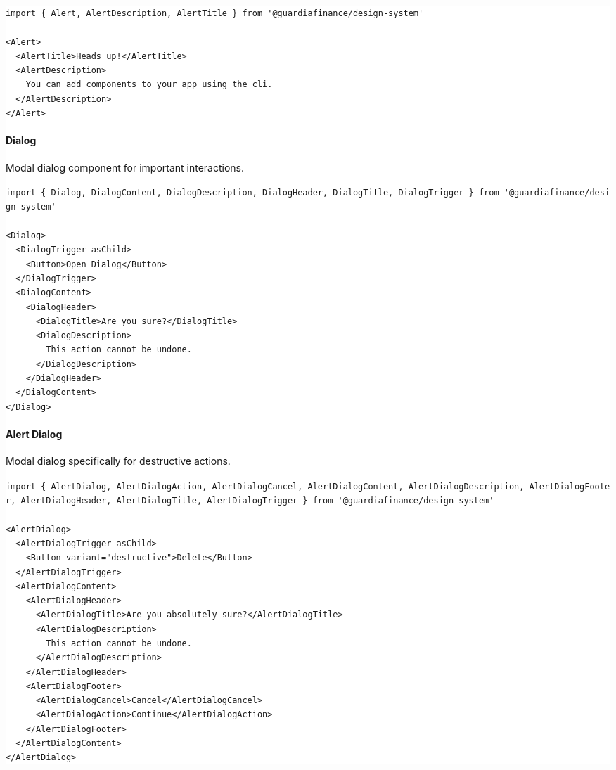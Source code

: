 ```tsx
import { Alert, AlertDescription, AlertTitle } from '@guardiafinance/design-system'

<Alert>
  <AlertTitle>Heads up!</AlertTitle>
  <AlertDescription>
    You can add components to your app using the cli.
  </AlertDescription>
</Alert>
```

#### **Dialog**
Modal dialog component for important interactions.

```tsx
import { Dialog, DialogContent, DialogDescription, DialogHeader, DialogTitle, DialogTrigger } from '@guardiafinance/design-system'

<Dialog>
  <DialogTrigger asChild>
    <Button>Open Dialog</Button>
  </DialogTrigger>
  <DialogContent>
    <DialogHeader>
      <DialogTitle>Are you sure?</DialogTitle>
      <DialogDescription>
        This action cannot be undone.
      </DialogDescription>
    </DialogHeader>
  </DialogContent>
</Dialog>
```

#### **Alert Dialog**
Modal dialog specifically for destructive actions.

```tsx
import { AlertDialog, AlertDialogAction, AlertDialogCancel, AlertDialogContent, AlertDialogDescription, AlertDialogFooter, AlertDialogHeader, AlertDialogTitle, AlertDialogTrigger } from '@guardiafinance/design-system'

<AlertDialog>
  <AlertDialogTrigger asChild>
    <Button variant="destructive">Delete</Button>
  </AlertDialogTrigger>
  <AlertDialogContent>
    <AlertDialogHeader>
      <AlertDialogTitle>Are you absolutely sure?</AlertDialogTitle>
      <AlertDialogDescription>
        This action cannot be undone.
      </AlertDialogDescription>
    </AlertDialogHeader>
    <AlertDialogFooter>
      <AlertDialogCancel>Cancel</AlertDialogCancel>
      <AlertDialogAction>Continue</AlertDialogAction>
    </AlertDialogFooter>
  </AlertDialogContent>
</AlertDialog>
```
